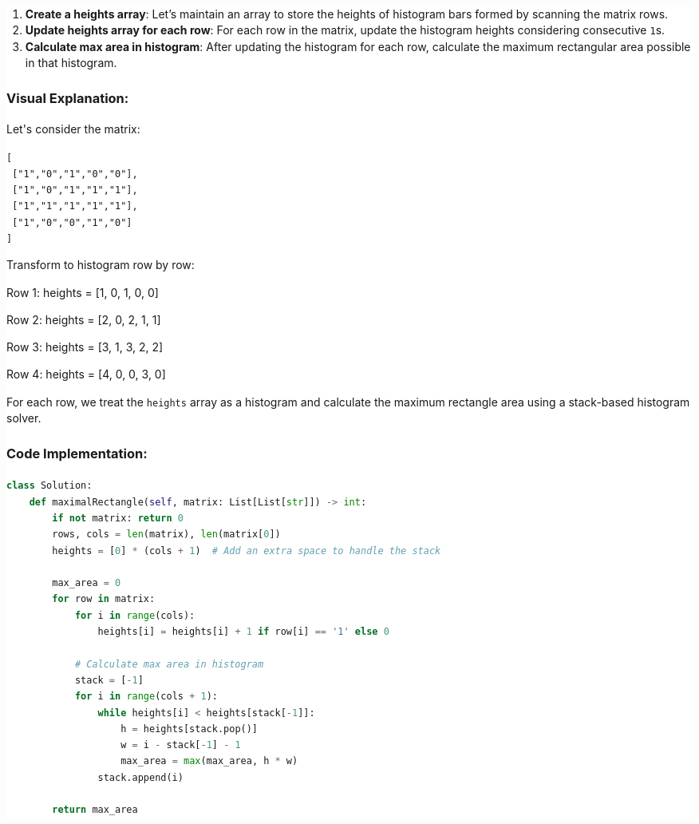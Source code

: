1. **Create a heights array**: Let’s maintain an array to store the heights of histogram bars formed by scanning the matrix rows.
2. **Update heights array for each row**: For each row in the matrix, update the histogram heights considering consecutive `1`s.
3. **Calculate max area in histogram**: After updating the histogram for each row, calculate the maximum rectangular area possible in that histogram.

### Visual Explanation:

Let's consider the matrix:

```
[
 ["1","0","1","0","0"],
 ["1","0","1","1","1"],
 ["1","1","1","1","1"],
 ["1","0","0","1","0"]
]
```

Transform to histogram row by row:

Row 1: heights = [1, 0, 1, 0, 0]

Row 2: heights = [2, 0, 2, 1, 1]

Row 3: heights = [3, 1, 3, 2, 2]

Row 4: heights = [4, 0, 0, 3, 0]

For each row, we treat the `heights` array as a histogram and calculate the maximum rectangle area using a stack-based histogram solver.

### Code Implementation:

```python
class Solution:
    def maximalRectangle(self, matrix: List[List[str]]) -> int:
        if not matrix: return 0
        rows, cols = len(matrix), len(matrix[0])
        heights = [0] * (cols + 1)  # Add an extra space to handle the stack
        
        max_area = 0
        for row in matrix:
            for i in range(cols):
                heights[i] = heights[i] + 1 if row[i] == '1' else 0
            
            # Calculate max area in histogram
            stack = [-1]
            for i in range(cols + 1):
                while heights[i] < heights[stack[-1]]:
                    h = heights[stack.pop()]
                    w = i - stack[-1] - 1
                    max_area = max(max_area, h * w)
                stack.append(i)
        
        return max_area
```
